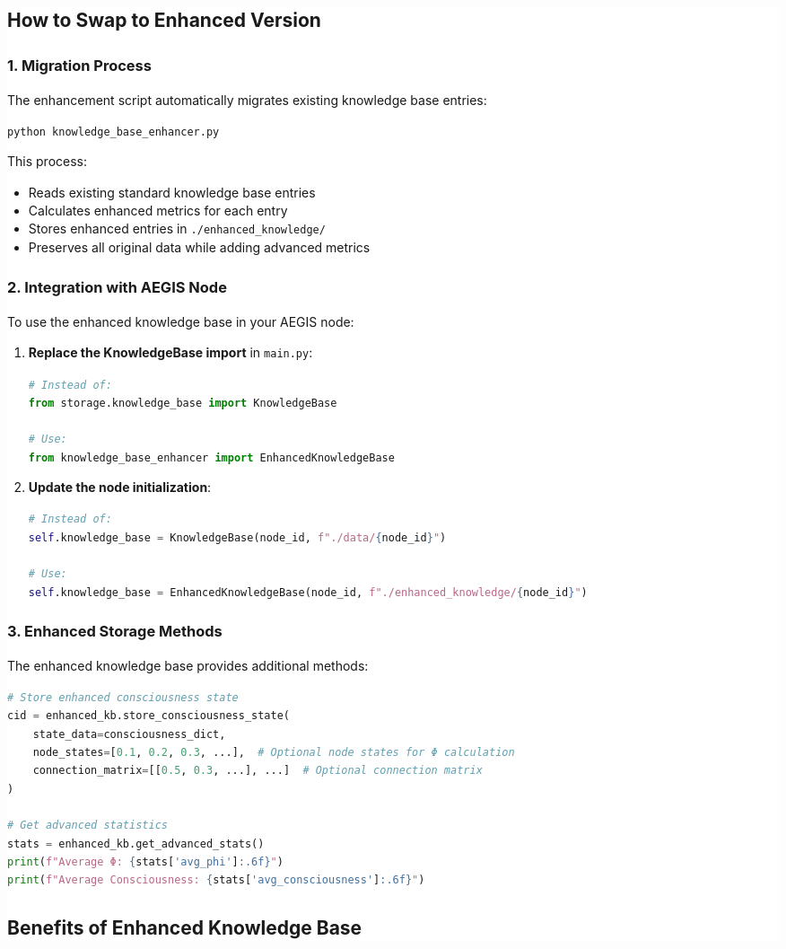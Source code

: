 ## How to Swap to Enhanced Version

### 1. Migration Process
The enhancement script automatically migrates existing knowledge base entries:

```bash
python knowledge_base_enhancer.py
```

This process:
- Reads existing standard knowledge base entries
- Calculates enhanced metrics for each entry
- Stores enhanced entries in `./enhanced_knowledge/`
- Preserves all original data while adding advanced metrics

### 2. Integration with AEGIS Node
To use the enhanced knowledge base in your AEGIS node:

1. **Replace the KnowledgeBase import** in `main.py`:
   ```python
   # Instead of:
   from storage.knowledge_base import KnowledgeBase
   
   # Use:
   from knowledge_base_enhancer import EnhancedKnowledgeBase
   ```

2. **Update the node initialization**:
   ```python
   # Instead of:
   self.knowledge_base = KnowledgeBase(node_id, f"./data/{node_id}")
   
   # Use:
   self.knowledge_base = EnhancedKnowledgeBase(node_id, f"./enhanced_knowledge/{node_id}")
   ```

### 3. Enhanced Storage Methods
The enhanced knowledge base provides additional methods:

```python
# Store enhanced consciousness state
cid = enhanced_kb.store_consciousness_state(
    state_data=consciousness_dict,
    node_states=[0.1, 0.2, 0.3, ...],  # Optional node states for Φ calculation
    connection_matrix=[[0.5, 0.3, ...], ...]  # Optional connection matrix
)

# Get advanced statistics
stats = enhanced_kb.get_advanced_stats()
print(f"Average Φ: {stats['avg_phi']:.6f}")
print(f"Average Consciousness: {stats['avg_consciousness']:.6f}")
```

## Benefits of Enhanced Knowledge Base
